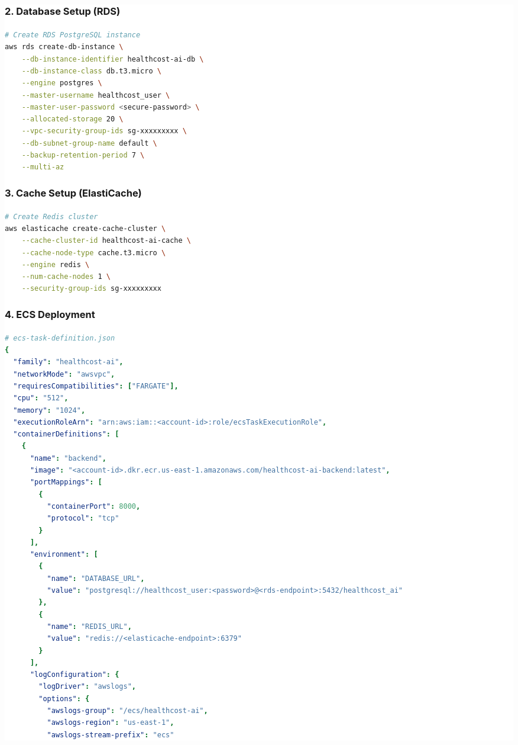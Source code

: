 ### 2. Database Setup (RDS)
```bash
# Create RDS PostgreSQL instance
aws rds create-db-instance \
    --db-instance-identifier healthcost-ai-db \
    --db-instance-class db.t3.micro \
    --engine postgres \
    --master-username healthcost_user \
    --master-user-password <secure-password> \
    --allocated-storage 20 \
    --vpc-security-group-ids sg-xxxxxxxxx \
    --db-subnet-group-name default \
    --backup-retention-period 7 \
    --multi-az
```

### 3. Cache Setup (ElastiCache)
```bash
# Create Redis cluster
aws elasticache create-cache-cluster \
    --cache-cluster-id healthcost-ai-cache \
    --cache-node-type cache.t3.micro \
    --engine redis \
    --num-cache-nodes 1 \
    --security-group-ids sg-xxxxxxxxx
```

### 4. ECS Deployment
```yaml
# ecs-task-definition.json
{
  "family": "healthcost-ai",
  "networkMode": "awsvpc",
  "requiresCompatibilities": ["FARGATE"],
  "cpu": "512",
  "memory": "1024",
  "executionRoleArn": "arn:aws:iam::<account-id>:role/ecsTaskExecutionRole",
  "containerDefinitions": [
    {
      "name": "backend",
      "image": "<account-id>.dkr.ecr.us-east-1.amazonaws.com/healthcost-ai-backend:latest",
      "portMappings": [
        {
          "containerPort": 8000,
          "protocol": "tcp"
        }
      ],
      "environment": [
        {
          "name": "DATABASE_URL",
          "value": "postgresql://healthcost_user:<password>@<rds-endpoint>:5432/healthcost_ai"
        },
        {
          "name": "REDIS_URL",
          "value": "redis://<elasticache-endpoint>:6379"
        }
      ],
      "logConfiguration": {
        "logDriver": "awslogs",
        "options": {
          "awslogs-group": "/ecs/healthcost-ai",
          "awslogs-region": "us-east-1",
          "awslogs-stream-prefix": "ecs"
```